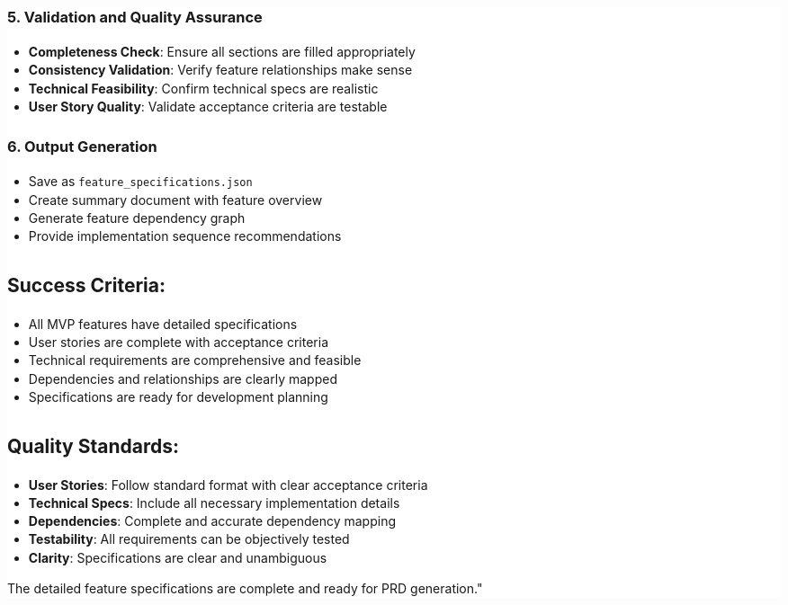 ### 5. Validation and Quality Assurance
- **Completeness Check**: Ensure all sections are filled appropriately
- **Consistency Validation**: Verify feature relationships make sense
- **Technical Feasibility**: Confirm technical specs are realistic
- **User Story Quality**: Validate acceptance criteria are testable

### 6. Output Generation
- Save as `feature_specifications.json`
- Create summary document with feature overview
- Generate feature dependency graph
- Provide implementation sequence recommendations

## Success Criteria:
- All MVP features have detailed specifications
- User stories are complete with acceptance criteria
- Technical requirements are comprehensive and feasible
- Dependencies and relationships are clearly mapped
- Specifications are ready for development planning

## Quality Standards:
- **User Stories**: Follow standard format with clear acceptance criteria
- **Technical Specs**: Include all necessary implementation details
- **Dependencies**: Complete and accurate dependency mapping
- **Testability**: All requirements can be objectively tested
- **Clarity**: Specifications are clear and unambiguous

The detailed feature specifications are complete and ready for PRD generation."
```